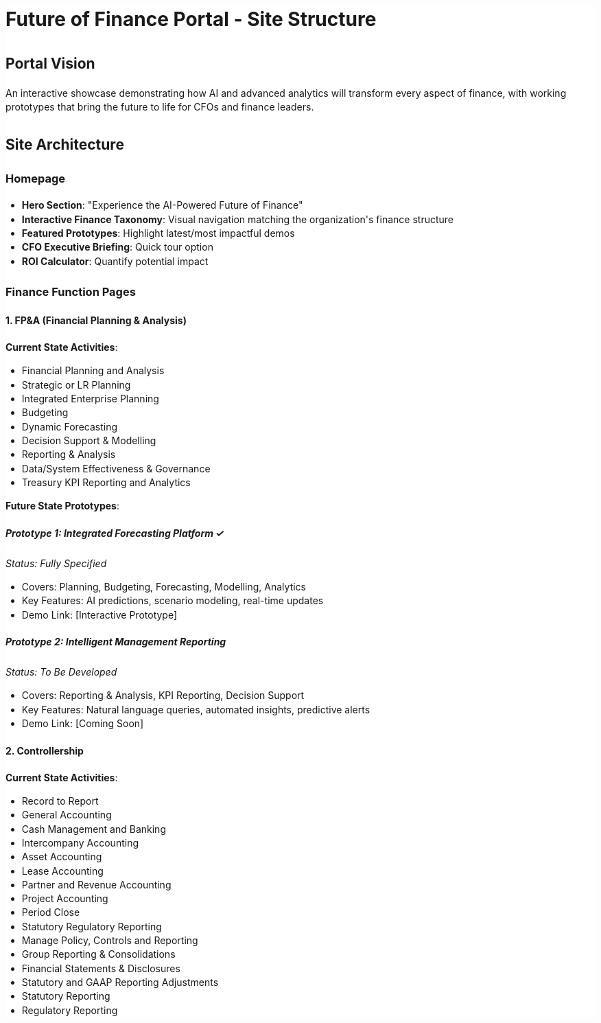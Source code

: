 # Future of Finance Portal - Site Structure

## Portal Vision
An interactive showcase demonstrating how AI and advanced analytics will transform every aspect of finance, with working prototypes that bring the future to life for CFOs and finance leaders.

## Site Architecture

### Homepage
- **Hero Section**: "Experience the AI-Powered Future of Finance"
- **Interactive Finance Taxonomy**: Visual navigation matching the organization's finance structure
- **Featured Prototypes**: Highlight latest/most impactful demos
- **CFO Executive Briefing**: Quick tour option
- **ROI Calculator**: Quantify potential impact

### Finance Function Pages

#### 1. FP&A (Financial Planning & Analysis)
**Current State Activities**:
- Financial Planning and Analysis
- Strategic or LR Planning
- Integrated Enterprise Planning
- Budgeting
- Dynamic Forecasting
- Decision Support & Modelling
- Reporting & Analysis
- Data/System Effectiveness & Governance
- Treasury KPI Reporting and Analytics

**Future State Prototypes**:

##### Prototype 1: Integrated Forecasting Platform ✓
*Status: Fully Specified*
- Covers: Planning, Budgeting, Forecasting, Modelling, Analytics
- Key Features: AI predictions, scenario modeling, real-time updates
- Demo Link: [Interactive Prototype]

##### Prototype 2: Intelligent Management Reporting
*Status: To Be Developed*
- Covers: Reporting & Analysis, KPI Reporting, Decision Support
- Key Features: Natural language queries, automated insights, predictive alerts
- Demo Link: [Coming Soon]

#### 2. Controllership
**Current State Activities**:
- Record to Report
- General Accounting
- Cash Management and Banking
- Intercompany Accounting
- Asset Accounting
- Lease Accounting
- Partner and Revenue Accounting
- Project Accounting
- Period Close
- Statutory Regulatory Reporting
- Manage Policy, Controls and Reporting
- Group Reporting & Consolidations
- Financial Statements & Disclosures
- Statutory and GAAP Reporting Adjustments
- Statutory Reporting
- Regulatory Reporting